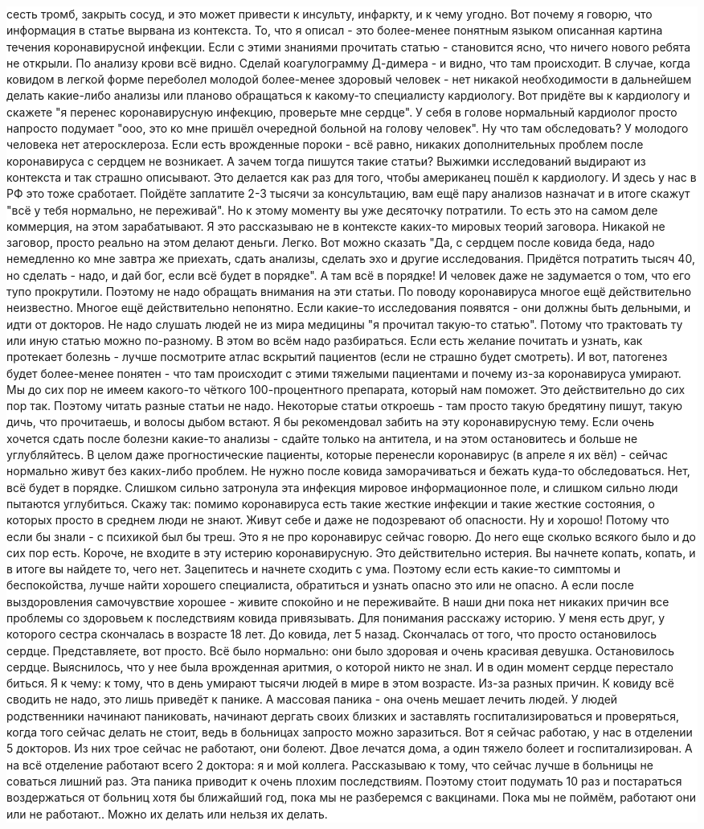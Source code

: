 сесть тромб, закрыть сосуд, и это может привести к инсульту, инфаркту, и к чему угодно. Вот почему я говорю, что информация в статье вырвана из контекста. То, что я описал - это более-менее понятным языком описанная картина течения коронавирусной инфекции. Если с этими знаниями прочитать статью - становится ясно, что ничего нового ребята не открыли. По анализу крови всё видно. Сделай коагулограмму Д-димера - и видно, что там происходит. 
В случае, когда ковидом в легкой форме переболел молодой более-менее здоровый человек - нет никакой необходимости в дальнейшем делать какие-либо анализы или планово обращаться к какому-то специалисту кардиологу. Вот придёте вы к кардиологу и скажете "я перенес коронавирусную инфекцию, проверьте мне сердце". У себя в голове нормальный кардиолог просто напросто подумает "ооо, это ко мне пришёл очередной больной на голову человек". Ну что там обследовать? У молодого человека нет атеросклероза. Если есть врожденные пороки - всё равно, никаких дополнительных проблем после коронавируса с сердцем не возникает. А зачем тогда пишутся такие статьи? Выжимки исследований выдирают из контекста и так страшно описывают. Это делается как раз для того, чтобы американец пошёл к кардиологу. И здесь у нас в РФ это тоже сработает. Пойдёте заплатите 2-3 тысячи за консультацию, вам ещё пару анализов назначат и в итоге скажут "всё у тебя нормально, не переживай". Но к этому моменту вы уже десяточку потратили. То есть это на самом деле коммерция, на этом зарабатывают. Я это рассказываю не в контексте каких-то мировых теорий заговора. Никакой не заговор, просто реально на этом делают деньги. Легко. Вот можно сказать "Да, с сердцем после ковида беда, надо немедленно ко мне завтра же приехать, сдать анализы, сделать эхо и другие исследования. Придётся потратить тысяч 40, но сделать - надо, и дай бог, если всё будет в порядке". А там всё в порядке! И человек даже не задумается о том, что его тупо прокрутили. Поэтому не надо обращать внимания на эти статьи. По поводу коронавируса многое ещё действительно неизвестно. Многое ещё действительно непонятно. Если какие-то исследования появятся - они должны быть дельными, и идти от докторов. Не надо слушать людей не из мира медицины "я прочитал такую-то статью". Потому что трактовать ту или иную статью можно по-разному. В этом во всём надо разбираться. Если есть желание почитать и узнать, как протекает болезнь - лучше посмотрите атлас вскрытий пациентов (если не страшно будет смотреть). И вот, патогенез будет более-менее понятен - что там происходит с этими тяжелыми пациентами и почему из-за коронавируса умирают. Мы до сих пор не имеем какого-то чёткого 100-процентного препарата, который нам поможет. Это действительно до сих пор так. Поэтому читать разные статьи не надо. Некоторые статьи откроешь - там просто такую бредятину пишут, такую дичь, что прочитаешь, и волосы дыбом встают. Я бы рекомендовал забить на эту коронавирусную тему. Если очень хочется сдать после болезни какие-то анализы - сдайте только на антитела, и на этом остановитесь и больше не углубляйтесь. В целом даже прогностические пациенты, которые перенесли коронавирус (в апреле я их вёл) - сейчас нормально живут без каких-либо проблем. Не нужно после ковида заморачиваться и бежать куда-то обследоваться. Нет, всё будет в порядке. Слишком сильно затронула эта инфекция мировое информационное поле, и слишком сильно люди пытаются углубиться. Скажу так: помимо коронавируса есть такие жесткие инфекции и такие жесткие состояния, о которых просто в среднем люди не знают. Живут себе и даже не подозревают об опасности. Ну и хорошо! Потому что если бы знали - с психикой был бы треш. Это я не про коронавирус сейчас говорю. До него еще сколько всякого было и до сих пор есть. Короче, не входите в эту истерию коронавирусную. Это действительно истерия. Вы начнете копать, копать, и в итоге вы найдете то, чего нет. Зацепитесь и начнете сходить с ума. 
Поэтому если есть какие-то симптомы и беспокойства, лучше найти хорошего специалиста, обратиться и узнать опасно это или не опасно. А если после выздоровления самочувствие хорошее - живите спокойно и не переживайте. В наши дни пока нет никаких причин все проблемы со здоровьем к последствиям ковида привязывать.  Для понимания расскажу историю. У меня есть друг, у которого сестра скончалась в возрасте 18 лет. До ковида, лет 5 назад. Скончалась от того, что просто остановилось сердце. Представляете, вот просто. Всё было нормально: они было здоровая и очень красивая девушка. Остановилось сердце. Выяснилось, что у нее была врожденная аритмия, о которой никто не знал. И в один момент сердце перестало биться. Я к чему: к тому, что в день умирают тысячи людей в мире в этом возрасте. Из-за разных причин. К ковиду всё сводить не надо, это лишь приведёт к панике. А массовая паника - она очень мешает лечить людей. У людей родственники начинают паниковать, начинают дергать своих близких и заставлять госпитализироваться и проверяться, когда того сейчас делать не стоит, ведь в больницах запросто можно заразиться. Вот я сейчас работаю, у нас в отделении 5 докторов. Из них трое сейчас не работают, они болеют. Двое лечатся дома, а один тяжело болеет и госпитализирован. А на всё отделение работают всего 2 доктора: я и мой коллега. Рассказываю к тому, что сейчас лучше в больницы не соваться лишний раз. Эта паника приводит к очень плохим последствиям. Поэтому стоит подумать 10 раз и постараться воздержаться от больниц хотя бы ближайший год, пока мы не разберемся с вакцинами. Пока мы не поймём, работают они или не работают.. Можно их делать или нельзя их делать. 
